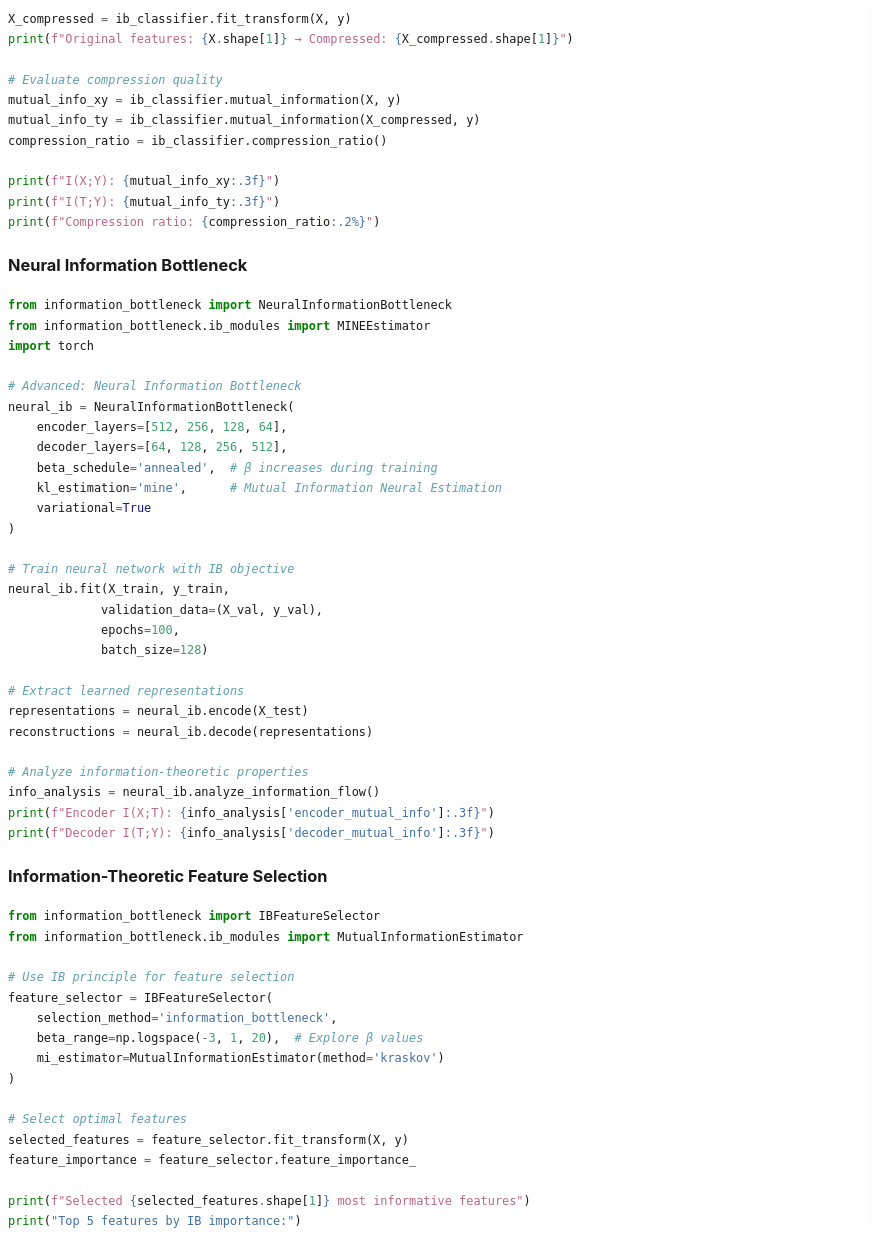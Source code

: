 ```python
X_compressed = ib_classifier.fit_transform(X, y)
print(f"Original features: {X.shape[1]} → Compressed: {X_compressed.shape[1]}")

# Evaluate compression quality
mutual_info_xy = ib_classifier.mutual_information(X, y)
mutual_info_ty = ib_classifier.mutual_information(X_compressed, y)
compression_ratio = ib_classifier.compression_ratio()

print(f"I(X;Y): {mutual_info_xy:.3f}")
print(f"I(T;Y): {mutual_info_ty:.3f}")  
print(f"Compression ratio: {compression_ratio:.2%}")
```

### Neural Information Bottleneck

```python
from information_bottleneck import NeuralInformationBottleneck
from information_bottleneck.ib_modules import MINEEstimator
import torch

# Advanced: Neural Information Bottleneck
neural_ib = NeuralInformationBottleneck(
    encoder_layers=[512, 256, 128, 64],
    decoder_layers=[64, 128, 256, 512],
    beta_schedule='annealed',  # β increases during training
    kl_estimation='mine',      # Mutual Information Neural Estimation
    variational=True
)

# Train neural network with IB objective
neural_ib.fit(X_train, y_train, 
             validation_data=(X_val, y_val),
             epochs=100,
             batch_size=128)

# Extract learned representations
representations = neural_ib.encode(X_test)
reconstructions = neural_ib.decode(representations)

# Analyze information-theoretic properties
info_analysis = neural_ib.analyze_information_flow()
print(f"Encoder I(X;T): {info_analysis['encoder_mutual_info']:.3f}")
print(f"Decoder I(T;Y): {info_analysis['decoder_mutual_info']:.3f}")
```

### Information-Theoretic Feature Selection

```python
from information_bottleneck import IBFeatureSelector
from information_bottleneck.ib_modules import MutualInformationEstimator

# Use IB principle for feature selection
feature_selector = IBFeatureSelector(
    selection_method='information_bottleneck',
    beta_range=np.logspace(-3, 1, 20),  # Explore β values
    mi_estimator=MutualInformationEstimator(method='kraskov')
)

# Select optimal features
selected_features = feature_selector.fit_transform(X, y)
feature_importance = feature_selector.feature_importance_

print(f"Selected {selected_features.shape[1]} most informative features")
print("Top 5 features by IB importance:")
```
